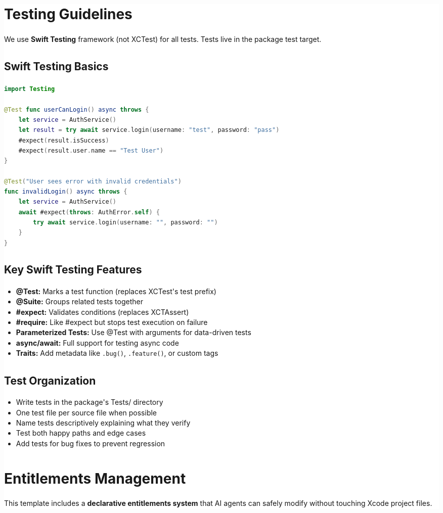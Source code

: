 # Testing Guidelines

We use **Swift Testing** framework (not XCTest) for all tests. Tests live in the package test target.

## Swift Testing Basics

```swift
import Testing

@Test func userCanLogin() async throws {
    let service = AuthService()
    let result = try await service.login(username: "test", password: "pass")
    #expect(result.isSuccess)
    #expect(result.user.name == "Test User")
}

@Test("User sees error with invalid credentials")
func invalidLogin() async throws {
    let service = AuthService()
    await #expect(throws: AuthError.self) {
        try await service.login(username: "", password: "")
    }
}
```

## Key Swift Testing Features

- **@Test:** Marks a test function (replaces XCTest's test prefix)
- **@Suite:** Groups related tests together
- **#expect:** Validates conditions (replaces XCTAssert)
- **#require:** Like #expect but stops test execution on failure
- **Parameterized Tests:** Use @Test with arguments for data-driven tests
- **async/await:** Full support for testing async code
- **Traits:** Add metadata like `.bug()`, `.feature()`, or custom tags

## Test Organization

- Write tests in the package's Tests/ directory
- One test file per source file when possible
- Name tests descriptively explaining what they verify
- Test both happy paths and edge cases
- Add tests for bug fixes to prevent regression

# Entitlements Management

This template includes a **declarative entitlements system** that AI agents can safely modify without touching Xcode project files.
